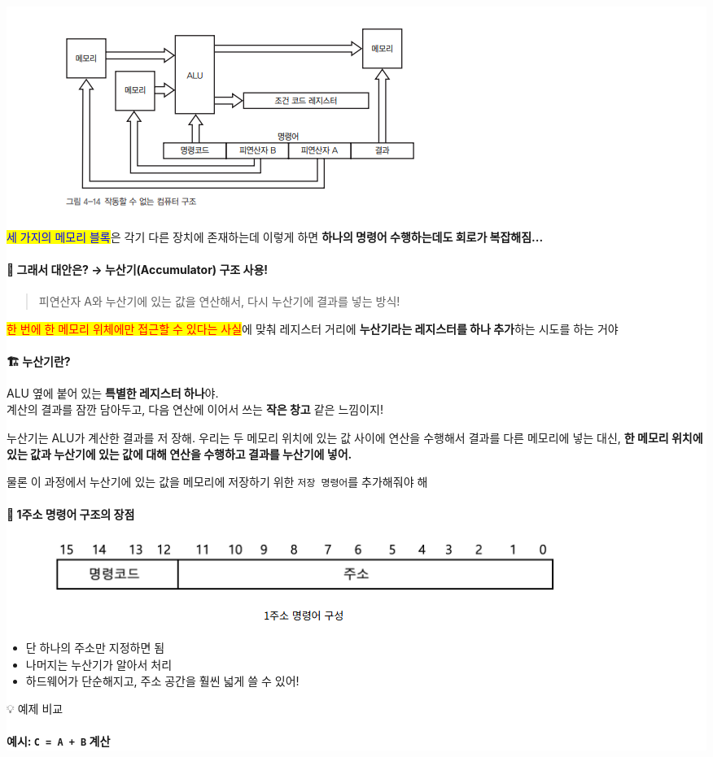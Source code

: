 <figure><img src="../../.gitbook/assets/image (10) (1) (2) (1).png" alt=""><figcaption></figcaption></figure>

&#x20;<mark style="color:blue;">세 가지의 메모리 블록</mark>은 각기 다른 장치에 존재하는데 이렇게 하면 **하나의 명령어 수행하는데도 회로가 복잡해짐...**

#### 🔁 그래서 대안은? → 누산기(Accumulator) 구조 사용!

> 피연산자 A와 누산기에 있는 값을 연산해서, 다시 누산기에 결과를 넣는 방식!

<mark style="color:red;">한 번에 한 메모리 위체에만 접근할 수 있다는 사실</mark>에 맞춰 레지스터 거리에 **누산기라는 레지스터를 하나 추가**하는 시도를 하는 거야

#### 🏗 누산기란?

ALU 옆에 붙어 있는 **특별한 레지스터 하나**야.\
계산의 결과를 잠깐 담아두고, 다음 연산에 이어서 쓰는 **작은 창고** 같은 느낌이지!

누산기는 ALU가 계산한 결과를 저
장해. 우리는 두 메모리 위치에 있는 값 사이에 연산을 수행해서 결과를 다른 메모리에 넣는
&#x20; 대신, **한 메모리 위치에 있는 값과 누산기에 있는 값에 대해 연산을 수행하고 결과를 누산기에
&#x20;넣어.**

물론 이 과정에서 누산기에 있는 값을 메모리에 저장하기 위한 `저장 명령어`를 추가해줘야 해

#### 🧱 **1주소 명령어 구조의 장점**

<figure><img src="../../.gitbook/assets/image (9) (1) (2) (1).png" alt=""><figcaption></figcaption></figure>

* 단 하나의 주소만 지정하면 됨
* 나머지는 누산기가 알아서 처리
* 하드웨어가 단순해지고, 주소 공간을 훨씬 넓게 쓸 수 있어!

💡 예제 비교

#### 예시: `C = A + B` 계산

